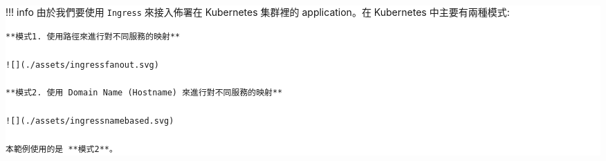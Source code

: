 !!! info
    由於我們要使用 `Ingress` 來接入佈署在 Kubernetes 集群裡的 application。在 Kubernetes 中主要有兩種模式:

    **模式1. 使用路徑來進行對不同服務的映射**

    ![](./assets/ingressfanout.svg)

    **模式2. 使用 Domain Name (Hostname) 來進行對不同服務的映射**

    ![](./assets/ingressnamebased.svg)

    本範例使用的是 **模式2**。
